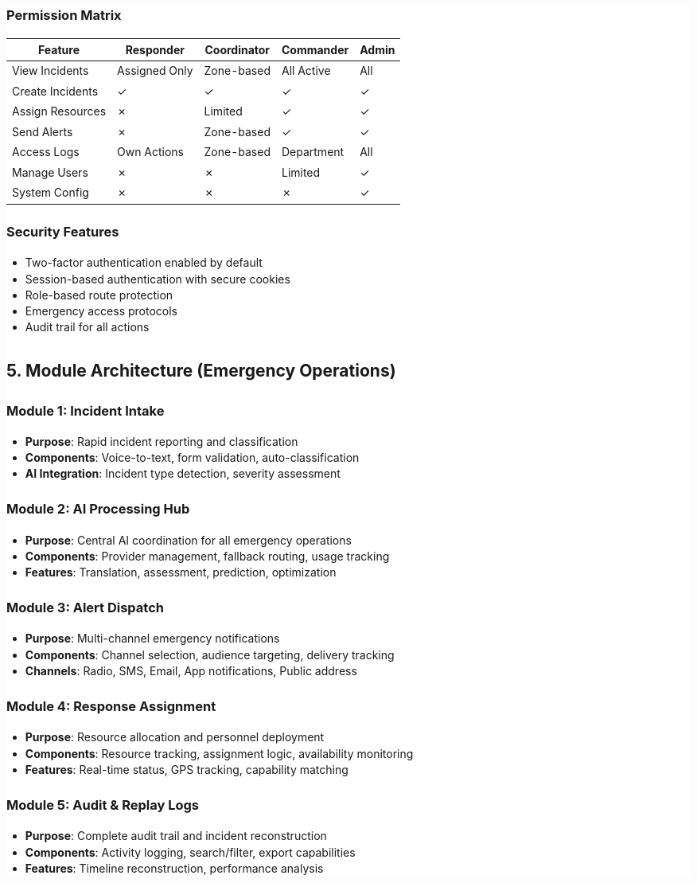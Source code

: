 ### Permission Matrix
| Feature | Responder | Coordinator | Commander | Admin |
|---------|-----------|-------------|-----------|-------|
| View Incidents | Assigned Only | Zone-based | All Active | All |
| Create Incidents | ✓ | ✓ | ✓ | ✓ |
| Assign Resources | ✗ | Limited | ✓ | ✓ |
| Send Alerts | ✗ | Zone-based | ✓ | ✓ |
| Access Logs | Own Actions | Zone-based | Department | All |
| Manage Users | ✗ | ✗ | Limited | ✓ |
| System Config | ✗ | ✗ | ✗ | ✓ |

### Security Features
- Two-factor authentication enabled by default
- Session-based authentication with secure cookies
- Role-based route protection
- Emergency access protocols
- Audit trail for all actions

## 5. Module Architecture (Emergency Operations)

### Module 1: Incident Intake
- **Purpose**: Rapid incident reporting and classification
- **Components**: Voice-to-text, form validation, auto-classification
- **AI Integration**: Incident type detection, severity assessment

### Module 2: AI Processing Hub
- **Purpose**: Central AI coordination for all emergency operations
- **Components**: Provider management, fallback routing, usage tracking
- **Features**: Translation, assessment, prediction, optimization

### Module 3: Alert Dispatch
- **Purpose**: Multi-channel emergency notifications
- **Components**: Channel selection, audience targeting, delivery tracking
- **Channels**: Radio, SMS, Email, App notifications, Public address

### Module 4: Response Assignment
- **Purpose**: Resource allocation and personnel deployment
- **Components**: Resource tracking, assignment logic, availability monitoring
- **Features**: Real-time status, GPS tracking, capability matching

### Module 5: Audit & Replay Logs
- **Purpose**: Complete audit trail and incident reconstruction
- **Components**: Activity logging, search/filter, export capabilities
- **Features**: Timeline reconstruction, performance analysis
